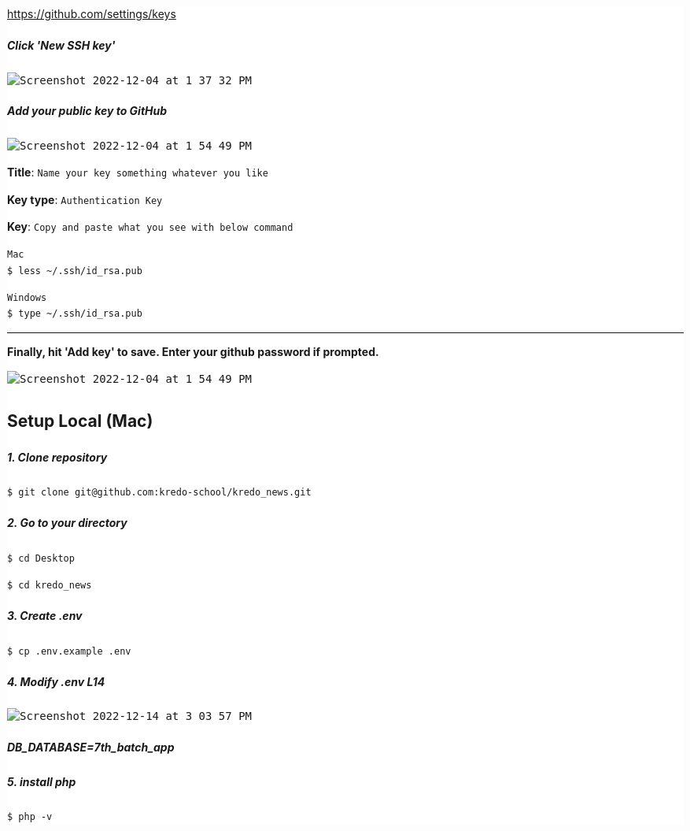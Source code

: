https://github.com/settings/keys

##### Click 'New SSH key'
<kbd><img width="300" alt="Screenshot 2022-12-04 at 1 37 32 PM" src="https://user-images.githubusercontent.com/42083014/205474847-4dd6ae82-cde1-4712-9aac-4e133389ac32.png"><kbd>

##### Add your public key to GitHub
<kbd><img width="300" alt="Screenshot 2022-12-04 at 1 54 49 PM" src="https://user-images.githubusercontent.com/42083014/205475215-06bfe781-c1af-4f1c-bbc3-e77d43c59be1.png"><kbd>

**Title**: `Name your key something whatever you like`

**Key type**: `Authentication Key`

**Key**: `Copy and paste what you see with below command`

```sh
Mac
$ less ~/.ssh/id_rsa.pub
```

```sh
Windows
$ type ~/.ssh/id_rsa.pub
```
---
**Finally, hit 'Add key' to save. Enter your github password if prompted.**
  
<kbd><img width="300" alt="Screenshot 2022-12-04 at 1 54 49 PM" src="https://user-images.githubusercontent.com/42083014/205476669-0e38e062-79d4-4313-be0e-7a94687eca64.png"><kbd>

## Setup Local (Mac)

##### 1. Clone repository
```
$ git clone git@github.com:kredo-school/kredo_news.git
```

##### 2. Go to your directory
```
$ cd Desktop
```

```
$ cd kredo_news
```

##### 3. Create .env
```
$ cp .env.example .env
```

##### 4. Modify .env L14
<kbd><img width="400" alt="Screenshot 2022-12-14 at 3 03 57 PM" src="https://user-images.githubusercontent.com/119660809/207519051-4baa21c0-74e2-4d50-9eed-0c4e13f5c981.png"><kbd>
    
##### DB_DATABASE=7th_batch_app

##### 5. install php 
```
$ php -v
```
